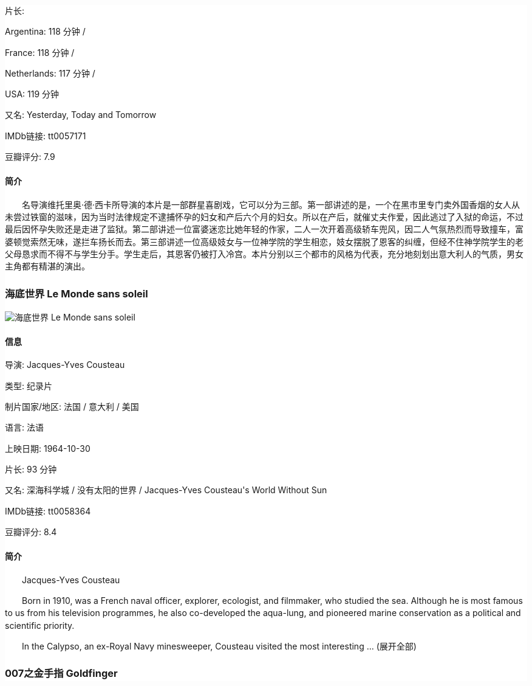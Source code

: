 片长: 

Argentina: 118 分钟 / 

France: 118 分钟 / 

Netherlands: 117 分钟 / 

USA: 119 分钟 

又名: Yesterday, Today and Tomorrow 

IMDb链接: tt0057171

豆瓣评分: 7.9

#### 简介

　　名导演维托里奥·德·西卡所导演的本片是一部群星喜剧戏，它可以分为三部。第一部讲述的是，一个在黑市里专门卖外国香烟的女人从未尝过铁窗的滋味，因为当时法律规定不逮捕怀孕的妇女和产后六个月的妇女。所以在产后，就催丈夫作爱，因此逃过了入狱的命运，不过最后因怀孕失败还是走进了监狱。第二部讲述一位富婆迷恋比她年轻的作家，二人一次开着高级轿车兜风，因二人气氛热烈而导致撞车，富婆顿觉索然无味，遂拦车扬长而去。第三部讲述一位高级妓女与一位神学院的学生相恋，妓女摆脱了恩客的纠缠，但经不住神学院学生的老父母恳求而不得不与学生分手。学生走后，其恩客仍被打入冷宫。本片分别以三个都市的风格为代表，充分地刻划出意大利人的气质，男女主角都有精湛的演出。



### 海底世界 Le Monde sans soleil

![海底世界 Le Monde sans soleil](https://img1.doubanio.com/view/photo/s_ratio_poster/public/p2507561437.jpg)

#### 信息

导演: Jacques-Yves Cousteau 

类型: 纪录片 

制片国家/地区: 法国 / 意大利 / 美国 

语言: 法语 

上映日期: 1964-10-30 

片长: 93 分钟 

又名: 深海科学城 / 没有太阳的世界 / Jacques-Yves Cousteau's World Without Sun 

IMDb链接: tt0058364

豆瓣评分: 8.4

#### 简介

　　Jacques-Yves Cousteau

　　Born in 1910, was a French naval officer, explorer, ecologist, and filmmaker, who studied the sea. Although he is most famous to us from his television programmes, he also co-developed the aqua-lung, and pioneered marine conservation as a political and scientific priority.

　　In the Calypso, an ex-Royal Navy minesweeper, Cousteau visited the most interesting ... (展开全部)



### 007之金手指 Goldfinger
